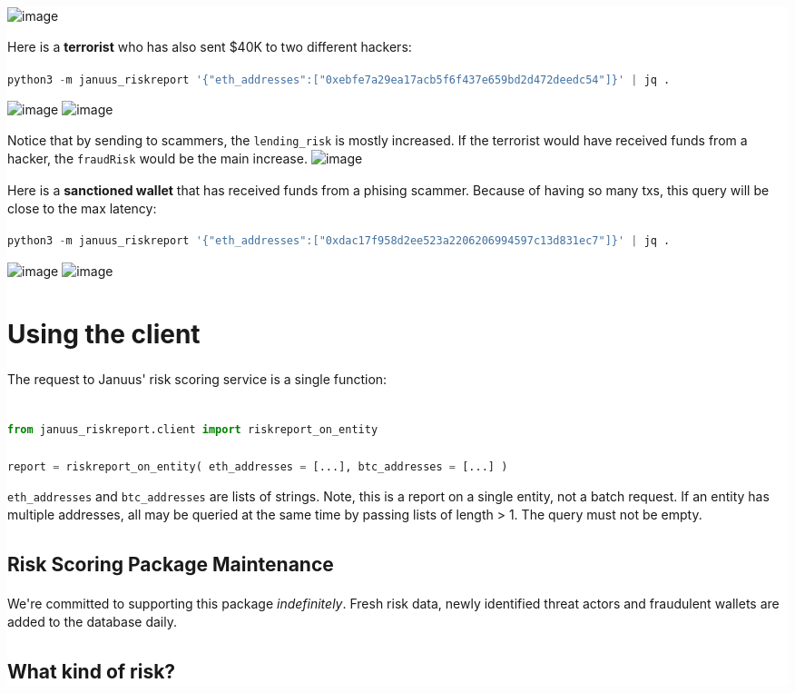 <img width="1009" alt="image" src="https://user-images.githubusercontent.com/115087366/204371629-9c7155fe-02d3-4ed8-b7fd-40bee09dfa5e.png">

Here is a **terrorist** who has also sent $40K to two different hackers:
```python
python3 -m januus_riskreport '{"eth_addresses":["0xebfe7a29ea17acb5f6f437e659bd2d472deedc54"]}' | jq .
```
<img width="384" alt="image" src="https://user-images.githubusercontent.com/115087366/213552036-6cd8eed9-0143-45ed-959d-b34af0c35fdd.png">

<img width="1331" alt="image" src="https://user-images.githubusercontent.com/115087366/213552214-62cba075-f7d2-44a3-8df6-1847c0929b2d.png">

Notice that by sending to scammers, the `lending_risk` is mostly increased. If the terrorist would have received funds from a hacker, the `fraudRisk` would be the main increase. 
<img width="1432" alt="image" src="https://user-images.githubusercontent.com/115087366/213552626-bb30bed0-d3fd-4250-8aac-e1ec220c23a8.png">




Here is a **sanctioned wallet** that has received funds from a phising scammer. Because of having so many txs, this query will be close to the max latency:

```python
python3 -m januus_riskreport '{"eth_addresses":["0xdac17f958d2ee523a2206206994597c13d831ec7"]}' | jq .
```
<img width="784" alt="image" src="https://user-images.githubusercontent.com/115087366/204373963-85da21a4-38ec-4e50-92b9-c7aa23b37222.png">
<img width="931" alt="image" src="https://user-images.githubusercontent.com/115087366/204373778-42468758-db8a-4bf4-a553-4cc940da0469.png">


# Using the client

The request to Januus' risk scoring service is a single function:

```python

from januus_riskreport.client import riskreport_on_entity

report = riskreport_on_entity( eth_addresses = [...], btc_addresses = [...] )

```
 
`eth_addresses` and `btc_addresses` are lists of strings. Note, this is a report on a single entity, not a batch request.
If an entity has multiple addresses, all may be queried at the same time by passing lists of length > 1. The query must not be empty.


## **Risk Scoring Package Maintenance**

We're committed to supporting this package *indefinitely*. Fresh risk data, newly identified threat actors and fraudulent wallets are added to the database daily. 

## **What kind of risk?**
 